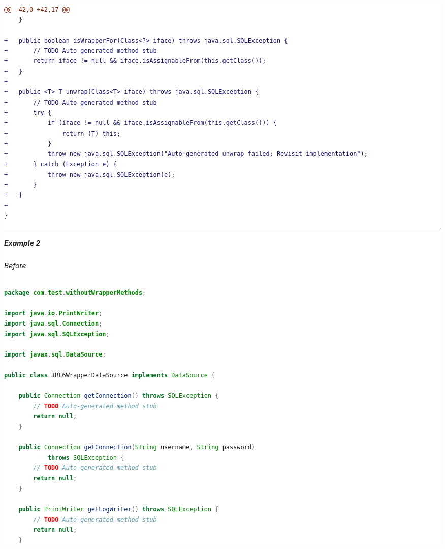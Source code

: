 </TabItem>
<TabItem value="diff" label="Diff" >

```diff
@@ -42,0 +42,17 @@
	}

+   public boolean isWrapperFor(Class<?> iface) throws java.sql.SQLException {
+       // TODO Auto-generated method stub
+       return iface != null && iface.isAssignableFrom(this.getClass());
+   }
+
+   public <T> T unwrap(Class<T> iface) throws java.sql.SQLException {
+       // TODO Auto-generated method stub
+       try {
+           if (iface != null && iface.isAssignableFrom(this.getClass())) {
+               return (T) this;
+           }
+           throw new java.sql.SQLException("Auto-generated unwrap failed; Revisit implementation");
+       } catch (Exception e) {
+           throw new java.sql.SQLException(e);
+       }
+   }
+
}
```
</TabItem>
</Tabs>

---

##### Example 2


<Tabs groupId="beforeAfter">
<TabItem value="java" label="java">


###### Before
```java
package com.test.withoutWrapperMethods;

import java.io.PrintWriter;
import java.sql.Connection;
import java.sql.SQLException;

import javax.sql.DataSource;

public class JRE6WrapperDataSource implements DataSource {

	public Connection getConnection() throws SQLException {
		// TODO Auto-generated method stub
		return null;
	}

	public Connection getConnection(String username, String password)
			throws SQLException {
		// TODO Auto-generated method stub
		return null;
	}

	public PrintWriter getLogWriter() throws SQLException {
		// TODO Auto-generated method stub
		return null;
	}

```